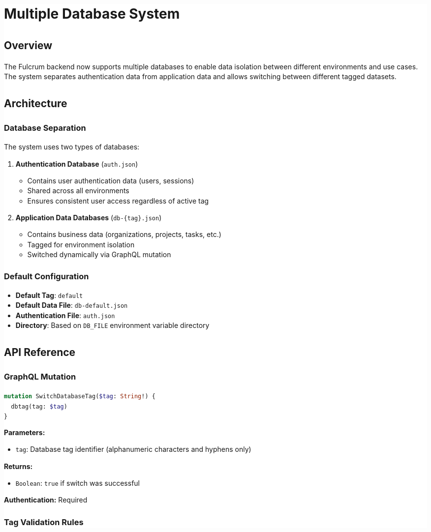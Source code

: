 # Multiple Database System

## Overview

The Fulcrum backend now supports multiple databases to enable data isolation between different environments and use cases. The system separates authentication data from application data and allows switching between different tagged datasets.

## Architecture

### Database Separation

The system uses two types of databases:

1. **Authentication Database** (`auth.json`)
   - Contains user authentication data (users, sessions)
   - Shared across all environments
   - Ensures consistent user access regardless of active tag

2. **Application Data Databases** (`db-{tag}.json`)
   - Contains business data (organizations, projects, tasks, etc.)
   - Tagged for environment isolation
   - Switched dynamically via GraphQL mutation

### Default Configuration

- **Default Tag**: `default`
- **Default Data File**: `db-default.json`
- **Authentication File**: `auth.json`
- **Directory**: Based on `DB_FILE` environment variable directory

## API Reference

### GraphQL Mutation

```graphql
mutation SwitchDatabaseTag($tag: String!) {
  dbtag(tag: $tag)
}
```

**Parameters:**
- `tag`: Database tag identifier (alphanumeric characters and hyphens only)

**Returns:**
- `Boolean`: `true` if switch was successful

**Authentication:** Required

### Tag Validation Rules
